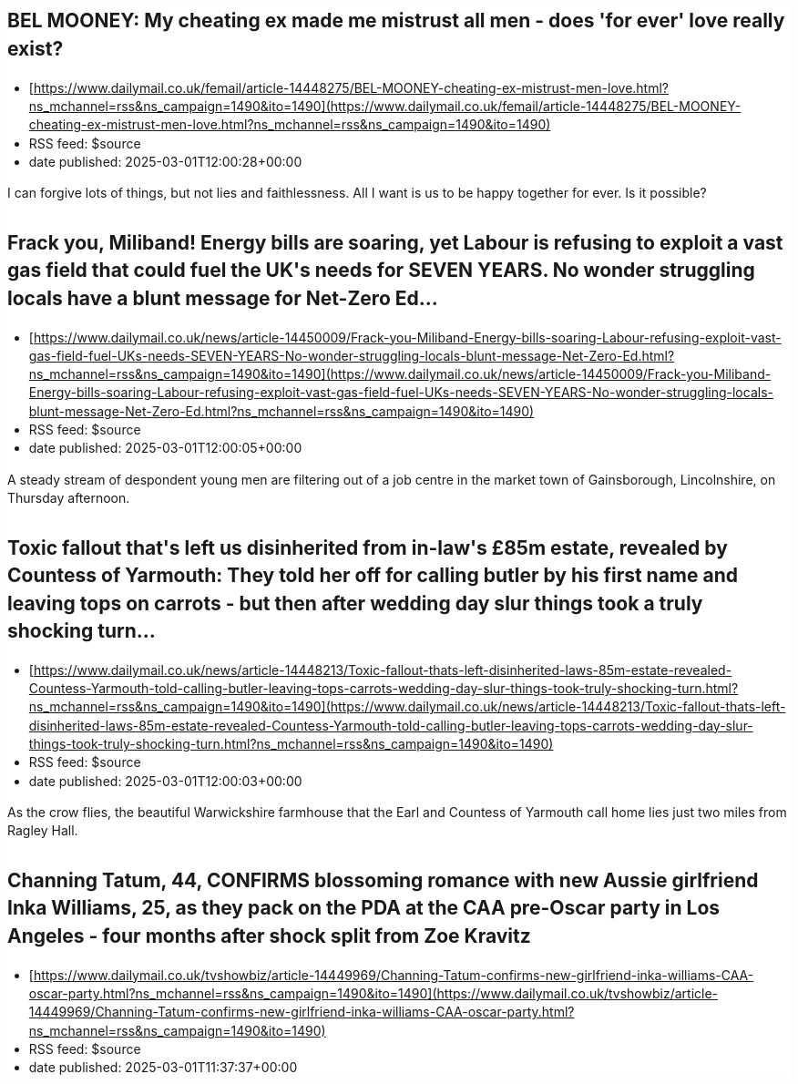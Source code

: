 ## BEL MOONEY: My cheating ex made me mistrust all men - does 'for ever' love really exist?
 - [https://www.dailymail.co.uk/femail/article-14448275/BEL-MOONEY-cheating-ex-mistrust-men-love.html?ns_mchannel=rss&ns_campaign=1490&ito=1490](https://www.dailymail.co.uk/femail/article-14448275/BEL-MOONEY-cheating-ex-mistrust-men-love.html?ns_mchannel=rss&ns_campaign=1490&ito=1490)
 - RSS feed: $source
 - date published: 2025-03-01T12:00:28+00:00

I can forgive lots of things, but not lies and faithlessness. All I want is us to be happy together for ever. Is it possible?

## Frack you, Miliband! Energy bills are soaring, yet Labour is refusing to exploit a vast gas field that could fuel the UK's needs for SEVEN YEARS. No wonder struggling locals have a blunt message for Net-Zero Ed...
 - [https://www.dailymail.co.uk/news/article-14450009/Frack-you-Miliband-Energy-bills-soaring-Labour-refusing-exploit-vast-gas-field-fuel-UKs-needs-SEVEN-YEARS-No-wonder-struggling-locals-blunt-message-Net-Zero-Ed.html?ns_mchannel=rss&ns_campaign=1490&ito=1490](https://www.dailymail.co.uk/news/article-14450009/Frack-you-Miliband-Energy-bills-soaring-Labour-refusing-exploit-vast-gas-field-fuel-UKs-needs-SEVEN-YEARS-No-wonder-struggling-locals-blunt-message-Net-Zero-Ed.html?ns_mchannel=rss&ns_campaign=1490&ito=1490)
 - RSS feed: $source
 - date published: 2025-03-01T12:00:05+00:00

A steady stream of despondent young men are filtering out of a job centre in the market town of Gainsborough, Lincolnshire, on Thursday afternoon.

## Toxic fallout that's left us disinherited from in-law's £85m estate, revealed by Countess of Yarmouth: They told her off for calling butler by his first name and leaving tops on carrots - but then after wedding day slur things took a truly shocking turn...
 - [https://www.dailymail.co.uk/news/article-14448213/Toxic-fallout-thats-left-disinherited-laws-85m-estate-revealed-Countess-Yarmouth-told-calling-butler-leaving-tops-carrots-wedding-day-slur-things-took-truly-shocking-turn.html?ns_mchannel=rss&ns_campaign=1490&ito=1490](https://www.dailymail.co.uk/news/article-14448213/Toxic-fallout-thats-left-disinherited-laws-85m-estate-revealed-Countess-Yarmouth-told-calling-butler-leaving-tops-carrots-wedding-day-slur-things-took-truly-shocking-turn.html?ns_mchannel=rss&ns_campaign=1490&ito=1490)
 - RSS feed: $source
 - date published: 2025-03-01T12:00:03+00:00

As the crow flies, the beautiful Warwickshire farmhouse that the Earl and Countess of Yarmouth call home lies just two miles from Ragley Hall.

## Channing Tatum, 44, CONFIRMS blossoming romance with new Aussie girlfriend Inka Williams, 25, as they pack on the PDA at the CAA pre-Oscar party in Los Angeles - four months after shock split from Zoe Kravitz
 - [https://www.dailymail.co.uk/tvshowbiz/article-14449969/Channing-Tatum-confirms-new-girlfriend-inka-williams-CAA-oscar-party.html?ns_mchannel=rss&ns_campaign=1490&ito=1490](https://www.dailymail.co.uk/tvshowbiz/article-14449969/Channing-Tatum-confirms-new-girlfriend-inka-williams-CAA-oscar-party.html?ns_mchannel=rss&ns_campaign=1490&ito=1490)
 - RSS feed: $source
 - date published: 2025-03-01T11:37:37+00:00
